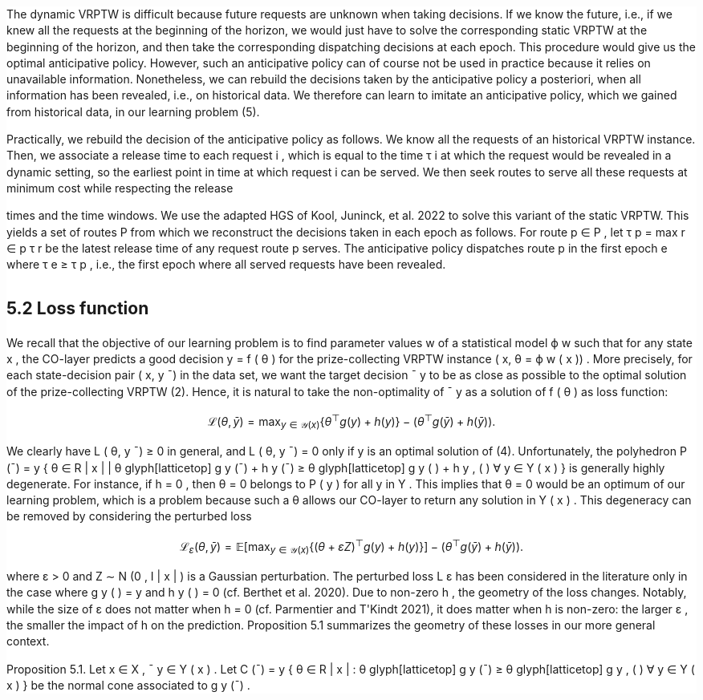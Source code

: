 The dynamic VRPTW is difficult because future requests are unknown when taking decisions. If we know the future, i.e., if we knew all the requests at the beginning of the horizon, we would just have to solve the corresponding static VRPTW at the beginning of the horizon, and then take the corresponding dispatching decisions at each epoch. This procedure would give us the optimal anticipative policy. However, such an anticipative policy can of course not be used in practice because it relies on unavailable information. Nonetheless, we can rebuild the decisions taken by the anticipative policy a posteriori, when all information has been revealed, i.e., on historical data. We therefore can learn to imitate an anticipative policy, which we gained from historical data, in our learning problem (5).

Practically, we rebuild the decision of the anticipative policy as follows. We know all the requests of an historical VRPTW instance. Then, we associate a release time to each request i , which is equal to the time τ i at which the request would be revealed in a dynamic setting, so the earliest point in time at which request i can be served. We then seek routes to serve all these requests at minimum cost while respecting the release

times and the time windows. We use the adapted HGS of Kool, Juninck, et al. 2022 to solve this variant of the static VRPTW. This yields a set of routes P from which we reconstruct the decisions taken in each epoch as follows. For route p ∈ P , let τ p = max r ∈ p τ r be the latest release time of any request route p serves. The anticipative policy dispatches route p in the first epoch e where τ e ≥ τ p , i.e., the first epoch where all served requests have been revealed.

## 5.2 Loss function

We recall that the objective of our learning problem is to find parameter values w of a statistical model ϕ w such that for any state x , the CO-layer predicts a good decision y = f ( θ ) for the prize-collecting VRPTW instance ( x, θ = ϕ w ( x )) . More precisely, for each state-decision pair ( x, y ¯) in the data set, we want the target decision ¯ y to be as close as possible to the optimal solution of the prize-collecting VRPTW (2). Hence, it is natural to take the non-optimality of ¯ y as a solution of f ( θ ) as loss function:

$$\mathcal { L } ( \theta, \bar { y } ) = \max _ { y \in \mathcal { Y } ( x ) } \{ \theta ^ { \top } g ( y ) + h ( y ) \} - ( \theta ^ { \top } g ( \bar { y } ) + h ( \bar { y } ) ).$$

We clearly have L ( θ, y ¯) ≥ 0 in general, and L ( θ, y ¯) = 0 only if y is an optimal solution of (4). Unfortunately, the polyhedron P (¯) = y { θ ∈ R | x | | θ glyph[latticetop] g y (¯) + h y (¯) ≥ θ glyph[latticetop] g y ( ) + h y , ( ) ∀ y ∈ Y ( x ) } is generally highly degenerate. For instance, if h = 0 , then θ = 0 belongs to P ( y ) for all y in Y . This implies that θ = 0 would be an optimum of our learning problem, which is a problem because such a θ allows our CO-layer to return any solution in Y ( x ) . This degeneracy can be removed by considering the perturbed loss

$$\mathcal { L } _ { \varepsilon } ( \theta, \bar { y } ) = \mathbb { E } \left [ \max _ { y \in \mathcal { Y } ( x ) } \{ ( \theta + \varepsilon Z ) ^ { \top } g ( y ) + h ( y ) \} \right ] - ( \theta ^ { \top } g ( \bar { y } ) + h ( \bar { y } ) ).$$

where ε &gt; 0 and Z ∼ N (0 , I | x | ) is a Gaussian perturbation. The perturbed loss L ε has been considered in the literature only in the case where g y ( ) = y and h y ( ) = 0 (cf. Berthet et al. 2020). Due to non-zero h , the geometry of the loss changes. Notably, while the size of ε does not matter when h = 0 (cf. Parmentier and T'Kindt 2021), it does matter when h is non-zero: the larger ε , the smaller the impact of h on the prediction. Proposition 5.1 summarizes the geometry of these losses in our more general context.

Proposition 5.1. Let x ∈ X , ¯ y ∈ Y ( x ) . Let C (¯) = y { θ ∈ R | x | : θ glyph[latticetop] g y (¯) ≥ θ glyph[latticetop] g y , ( ) ∀ y ∈ Y ( x ) } be the normal cone associated to g y (¯) .

